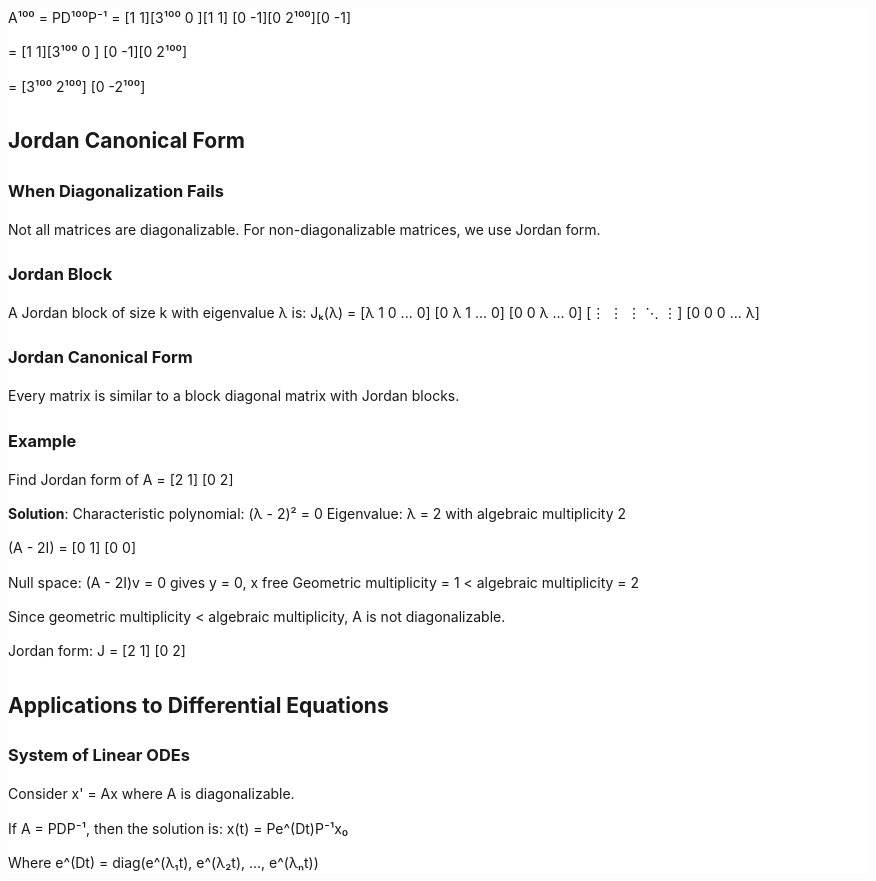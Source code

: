 A¹⁰⁰ = PD¹⁰⁰P⁻¹ = [1   1][3¹⁰⁰  0  ][1  1]
                   [0  -1][0    2¹⁰⁰][0 -1]

= [1   1][3¹⁰⁰  0  ]
  [0  -1][0    2¹⁰⁰]

= [3¹⁰⁰  2¹⁰⁰]
  [0     -2¹⁰⁰]

## Jordan Canonical Form

### When Diagonalization Fails
Not all matrices are diagonalizable. For non-diagonalizable matrices, we use Jordan form.

### Jordan Block
A Jordan block of size k with eigenvalue λ is:
Jₖ(λ) = [λ  1  0  ... 0]
        [0  λ  1  ... 0]
        [0  0  λ  ... 0]
        [⋮  ⋮  ⋮  ⋱  ⋮]
        [0  0  0  ... λ]

### Jordan Canonical Form
Every matrix is similar to a block diagonal matrix with Jordan blocks.

### Example
Find Jordan form of A = [2 1]
                        [0 2]

**Solution**:
Characteristic polynomial: (λ - 2)² = 0
Eigenvalue: λ = 2 with algebraic multiplicity 2

(A - 2I) = [0 1]
           [0 0]

Null space: (A - 2I)v = 0 gives y = 0, x free
Geometric multiplicity = 1 < algebraic multiplicity = 2

Since geometric multiplicity < algebraic multiplicity, A is not diagonalizable.

Jordan form: J = [2 1]
                 [0 2]

## Applications to Differential Equations

### System of Linear ODEs
Consider x' = Ax where A is diagonalizable.

If A = PDP⁻¹, then the solution is:
x(t) = Pe^(Dt)P⁻¹x₀

Where e^(Dt) = diag(e^(λ₁t), e^(λ₂t), ..., e^(λₙt))
